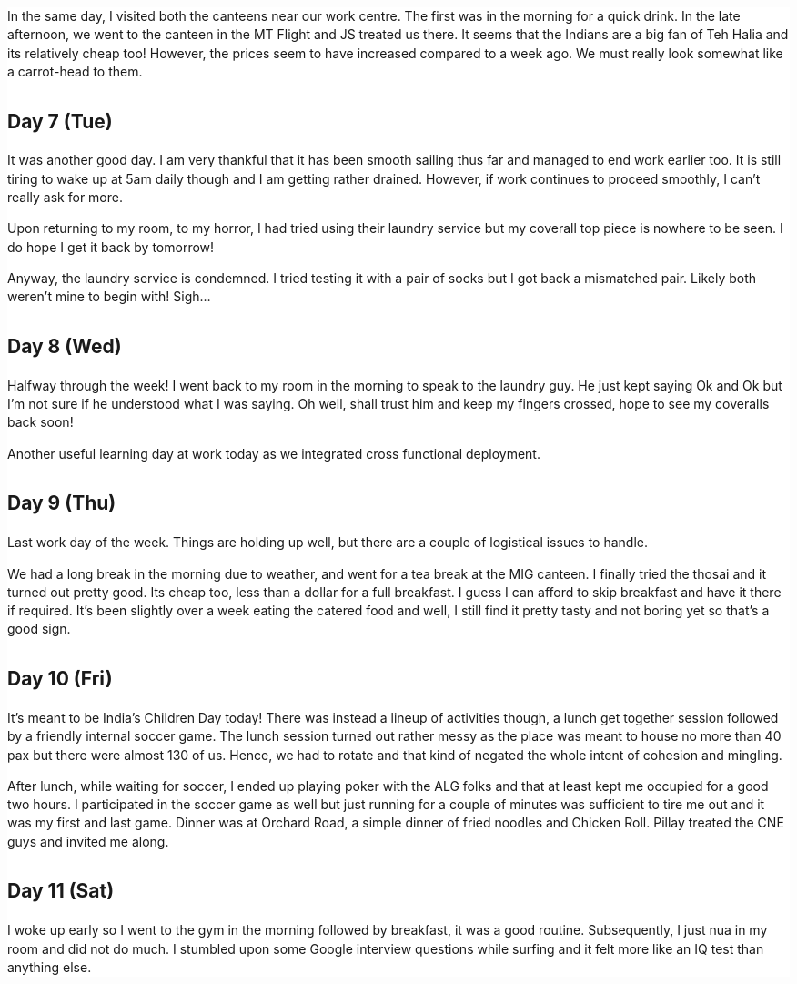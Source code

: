 In the same day, I visited both the canteens near our work centre. The first was in the morning for a quick drink. In the late afternoon, we went to the canteen in the MT Flight and JS treated us there. It seems that the Indians are a big fan of Teh Halia and its relatively cheap too! However, the prices seem to have increased compared to a week ago. We must really look somewhat like a carrot-head to them.

## Day 7 (Tue)

It was another good day. I am very thankful that it has been smooth sailing thus far and managed to end work earlier too. It is still tiring to wake up at 5am daily though and I am getting rather drained. However, if work continues to proceed smoothly, I can’t really ask for more.

Upon returning to my room, to my horror, I had tried using their laundry service but my coverall top piece is nowhere to be seen. I do hope I get it back by tomorrow!

Anyway, the laundry service is condemned. I tried testing it with a pair of socks but I got back a mismatched pair. Likely both weren’t mine to begin with! Sigh…

## Day 8 (Wed)
Halfway through the week! I went back to my room in the morning to speak to the laundry guy. He just kept saying Ok and Ok but I’m not sure if he understood what I was saying. Oh well, shall trust him and keep my fingers crossed, hope to see my coveralls back soon! 

Another useful learning day at work today as we integrated cross functional deployment. 

## Day 9 (Thu)

Last work day of the week. Things are holding up well, but there are a couple of logistical issues to handle. 

We had a long break in the morning due to weather, and went for a tea break at the MIG canteen. I finally tried the thosai and it turned out pretty good. Its cheap too, less than a dollar for a full breakfast. I guess I can afford to skip breakfast and have it there if required. It’s been slightly over a week eating the catered food and well, I still find it pretty tasty and not boring yet so that’s a good sign.

## Day 10 (Fri)

It’s meant to be India’s Children Day today! There was instead a lineup of activities though, a lunch get together session followed by a friendly internal soccer game. The lunch session turned out rather messy as the place was meant to house no more than 40 pax but there were almost 130 of us. Hence, we had to rotate and that kind of negated the whole intent of cohesion and mingling.

After lunch, while waiting for soccer, I ended up playing poker with the ALG folks and that at least kept me occupied for a good two hours. I participated in the soccer game as well but just running for a couple of minutes was sufficient to tire me out and it was my
first and last game. Dinner was at Orchard Road, a simple dinner of fried noodles and Chicken Roll. Pillay treated the CNE guys and invited me along.

## Day 11 (Sat)

I woke up early so I went to the gym in the morning followed by breakfast, it was a good routine. Subsequently, I just nua in my room and did not do much. I stumbled upon some Google interview questions while surfing and it felt more like an IQ test than anything else.
